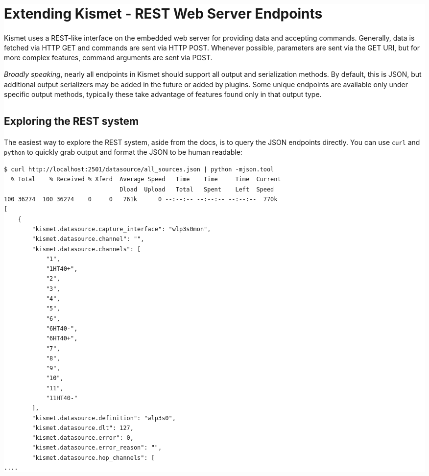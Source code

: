 # Extending Kismet - REST Web Server Endpoints

Kismet uses a REST-like interface on the embedded web server for providing data and accepting commands.  Generally, data is fetched via HTTP GET and commands are sent via HTTP POST.  Whenever possible, parameters are sent via the GET URI, but for more complex features, command arguments are sent via POST.

*Broadly speaking*, nearly all endpoints in Kismet should support all output and serialization methods.  By default, this is JSON, but additional output serializers may be added in the future or added by plugins.  Some unique endpoints are available only under specific output methods, typically these take advantage of features found only in that output type.

## Exploring the REST system

The easiest way to explore the REST system, aside from the docs, is to query the JSON endpoints directly.  You can use `curl` and `python` to quickly grab output and format the JSON to be human readable:

```
$ curl http://localhost:2501/datasource/all_sources.json | python -mjson.tool
  % Total    % Received % Xferd  Average Speed   Time    Time     Time  Current
                                 Dload  Upload   Total   Spent    Left  Speed
100 36274  100 36274    0     0   761k      0 --:--:-- --:--:-- --:--:--  770k
[
    {
        "kismet.datasource.capture_interface": "wlp3s0mon",
        "kismet.datasource.channel": "",
        "kismet.datasource.channels": [
            "1",
            "1HT40+",
            "2",
            "3",
            "4",
            "5",
            "6",
            "6HT40-",
            "6HT40+",
            "7",
            "8",
            "9",
            "10",
            "11",
            "11HT40-"
        ],
        "kismet.datasource.definition": "wlp3s0",
        "kismet.datasource.dlt": 127,
        "kismet.datasource.error": 0,
        "kismet.datasource.error_reason": "",
        "kismet.datasource.hop_channels": [
....
```
